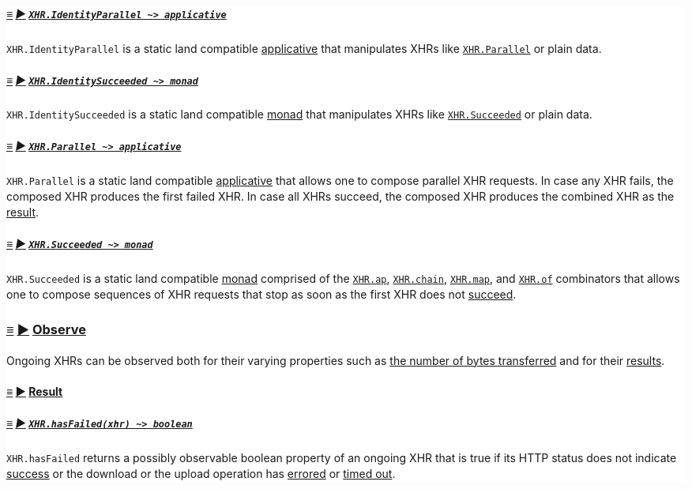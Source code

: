 ##### <a id="XHR-IdentityParallel"></a> [≡](#contents) [▶](https://calmm-js.github.io/karet.xhr/index.html#XHR-IdentityParallel) [`XHR.IdentityParallel ~> applicative`](#XHR-IdentityParallel)

`XHR.IdentityParallel` is a static land compatible
[applicative](https://github.com/rpominov/static-land/blob/master/docs/spec.md#applicative)
that manipulates XHRs like [`XHR.Parallel`](#XHR-Parallel) or plain data.

##### <a id="XHR-IdentitySucceeded"></a> [≡](#contents) [▶](https://calmm-js.github.io/karet.xhr/index.html#XHR-IdentitySucceeded) [`XHR.IdentitySucceeded ~> monad`](#XHR-IdentitySucceeded)

`XHR.IdentitySucceeded` is a static land compatible
[monad](https://github.com/rpominov/static-land/blob/master/docs/spec.md#monad)
that manipulates XHRs like [`XHR.Succeeded`](#XHR-Succeeded) or plain data.

##### <a id="XHR-Parallel"></a> [≡](#contents) [▶](https://calmm-js.github.io/karet.xhr/index.html#XHR-Parallel) [`XHR.Parallel ~> applicative`](#XHR-Parallel)

`XHR.Parallel` is a static land compatible
[applicative](https://github.com/rpominov/static-land/blob/master/docs/spec.md#applicative)
that allows one to compose parallel XHR requests. In case any XHR fails, the
composed XHR produces the first failed XHR. In case all XHRs succeed, the
composed XHR produces the combined XHR as the [result](#XHR-result).

##### <a id="XHR-Succeeded"></a> [≡](#contents) [▶](https://calmm-js.github.io/karet.xhr/index.html#XHR-Succeeded) [`XHR.Succeeded ~> monad`](#XHR-Succeeded)

`XHR.Succeeded` is a static land compatible
[monad](https://github.com/rpominov/static-land/blob/master/docs/spec.md#monad)
comprised of the [`XHR.ap`](#XHR-ap), [`XHR.chain`](#XHR-chain),
[`XHR.map`](#XHR-map), and [`XHR.of`](#XHR-of) combinators that allows one to
compose sequences of XHR requests that stop as soon as the first XHR does not
[succeed](#XHR-hasSucceeded).

### <a id="observe"></a> [≡](#contents) [▶](https://calmm-js.github.io/karet.xhr/index.html#observe) [Observe](#observe)

Ongoing XHRs can be observed both for their varying properties such as [the
number of bytes transferred](#XHR-loaded) and for their [results](#XHR-result).

#### <a id="result"></a> [≡](#contents) [▶](https://calmm-js.github.io/karet.xhr/index.html#result) [Result](#result)

##### <a id="XHR-hasFailed"></a> [≡](#contents) [▶](https://calmm-js.github.io/karet.xhr/index.html#XHR-hasFailed) [`XHR.hasFailed(xhr) ~> boolean`](#XHR-hasFailed)

`XHR.hasFailed` returns a possibly observable boolean property of an ongoing XHR
that is true if its HTTP status does not indicate [success](#XHR-isHttpSuccess)
or the download or the upload operation has [errored](#XHR-hasErrored) or [timed
out](#XHR-hasTimedOut).
